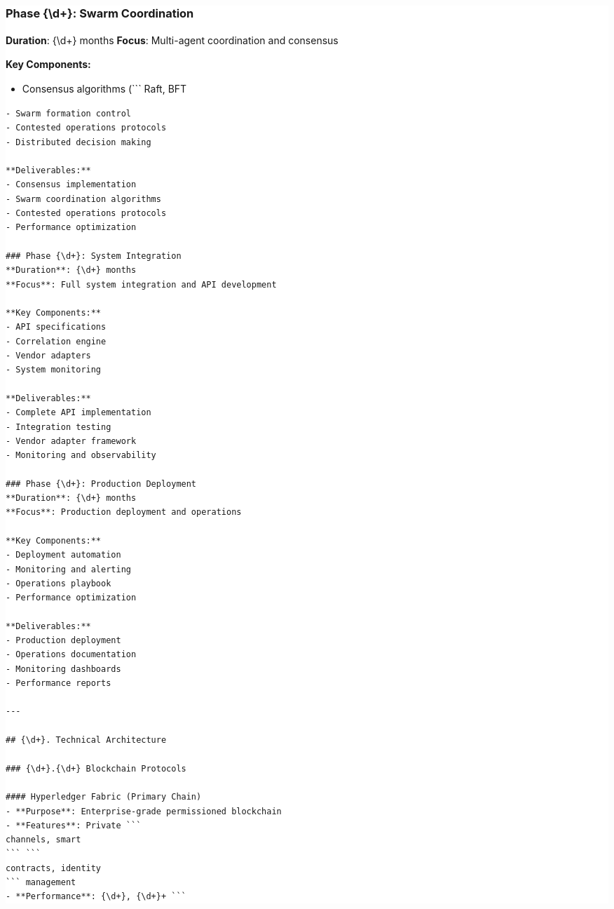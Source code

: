 ### Phase {\d+}: Swarm Coordination

**Duration**: {\d+} months **Focus**: Multi-agent coordination and consensus

**Key Components:**

- Consensus algorithms (``` Raft, BFT

````)
- Swarm formation control
- Contested operations protocols
- Distributed decision making

**Deliverables:**
- Consensus implementation
- Swarm coordination algorithms
- Contested operations protocols
- Performance optimization

### Phase {\d+}: System Integration
**Duration**: {\d+} months
**Focus**: Full system integration and API development

**Key Components:**
- API specifications
- Correlation engine
- Vendor adapters
- System monitoring

**Deliverables:**
- Complete API implementation
- Integration testing
- Vendor adapter framework
- Monitoring and observability

### Phase {\d+}: Production Deployment
**Duration**: {\d+} months
**Focus**: Production deployment and operations

**Key Components:**
- Deployment automation
- Monitoring and alerting
- Operations playbook
- Performance optimization

**Deliverables:**
- Production deployment
- Operations documentation
- Monitoring dashboards
- Performance reports

---

## {\d+}. Technical Architecture

### {\d+}.{\d+} Blockchain Protocols

#### Hyperledger Fabric (Primary Chain)
- **Purpose**: Enterprise-grade permissioned blockchain
- **Features**: Private ```
channels, smart
``` ```
contracts, identity
``` management
- **Performance**: {\d+}, {\d+}+ ```
````